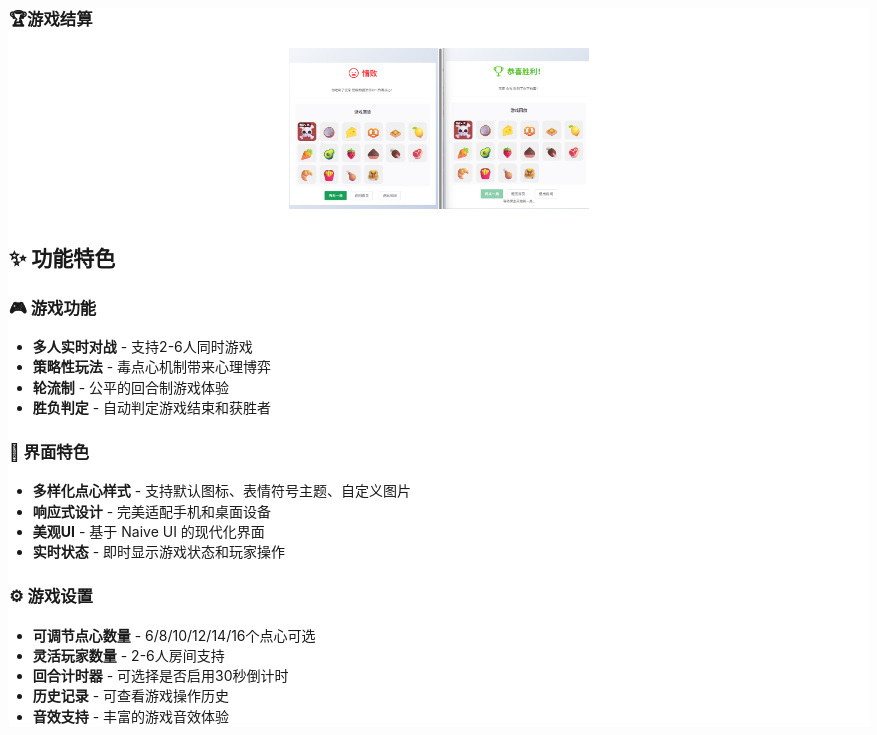 
### 🏆游戏结算
<div align="center">
  <img src="image5.png" alt="游戏设置界面" width="300"/>
</div>


## ✨ 功能特色

### 🎮 游戏功能
- **多人实时对战** - 支持2-6人同时游戏
- **策略性玩法** - 毒点心机制带来心理博弈
- **轮流制** - 公平的回合制游戏体验
- **胜负判定** - 自动判定游戏结束和获胜者

### 🎨 界面特色  
- **多样化点心样式** - 支持默认图标、表情符号主题、自定义图片
- **响应式设计** - 完美适配手机和桌面设备
- **美观UI** - 基于 Naive UI 的现代化界面
- **实时状态** - 即时显示游戏状态和玩家操作

### ⚙️ 游戏设置
- **可调节点心数量** - 6/8/10/12/14/16个点心可选
- **灵活玩家数量** - 2-6人房间支持
- **回合计时器** - 可选择是否启用30秒倒计时
- **历史记录** - 可查看游戏操作历史
- **音效支持** - 丰富的游戏音效体验
